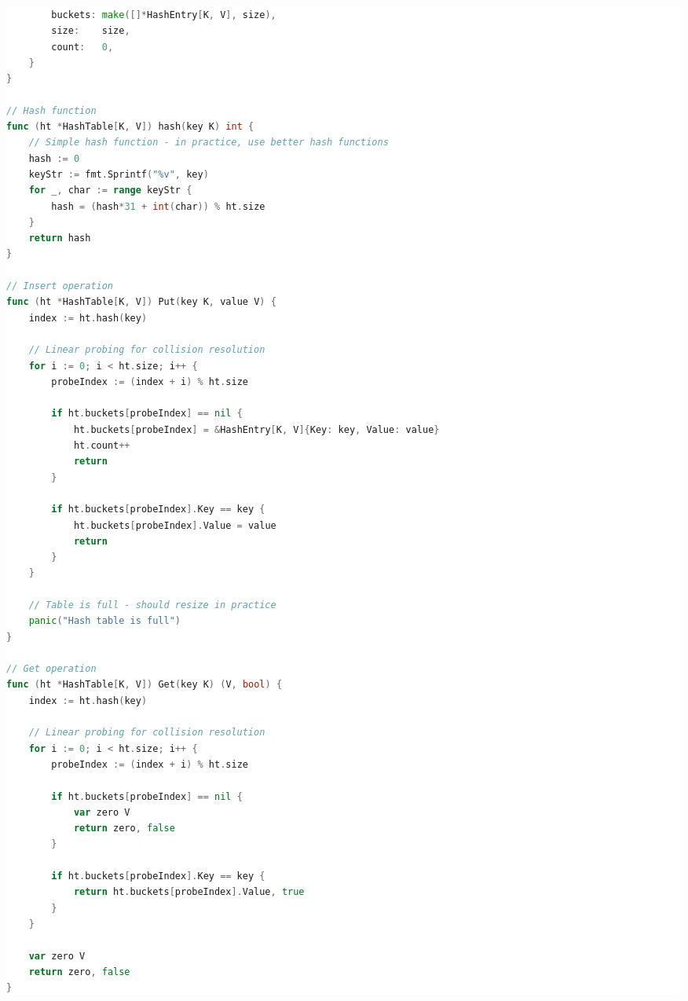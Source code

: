 ```go
        buckets: make([]*HashEntry[K, V], size),
        size:    size,
        count:   0,
    }
}

// Hash function
func (ht *HashTable[K, V]) hash(key K) int {
    // Simple hash function - in practice, use better hash functions
    hash := 0
    keyStr := fmt.Sprintf("%v", key)
    for _, char := range keyStr {
        hash = (hash*31 + int(char)) % ht.size
    }
    return hash
}

// Insert operation
func (ht *HashTable[K, V]) Put(key K, value V) {
    index := ht.hash(key)
    
    // Linear probing for collision resolution
    for i := 0; i < ht.size; i++ {
        probeIndex := (index + i) % ht.size
        
        if ht.buckets[probeIndex] == nil {
            ht.buckets[probeIndex] = &HashEntry[K, V]{Key: key, Value: value}
            ht.count++
            return
        }
        
        if ht.buckets[probeIndex].Key == key {
            ht.buckets[probeIndex].Value = value
            return
        }
    }
    
    // Table is full - should resize in practice
    panic("Hash table is full")
}

// Get operation
func (ht *HashTable[K, V]) Get(key K) (V, bool) {
    index := ht.hash(key)
    
    // Linear probing for collision resolution
    for i := 0; i < ht.size; i++ {
        probeIndex := (index + i) % ht.size
        
        if ht.buckets[probeIndex] == nil {
            var zero V
            return zero, false
        }
        
        if ht.buckets[probeIndex].Key == key {
            return ht.buckets[probeIndex].Value, true
        }
    }
    
    var zero V
    return zero, false
}

```